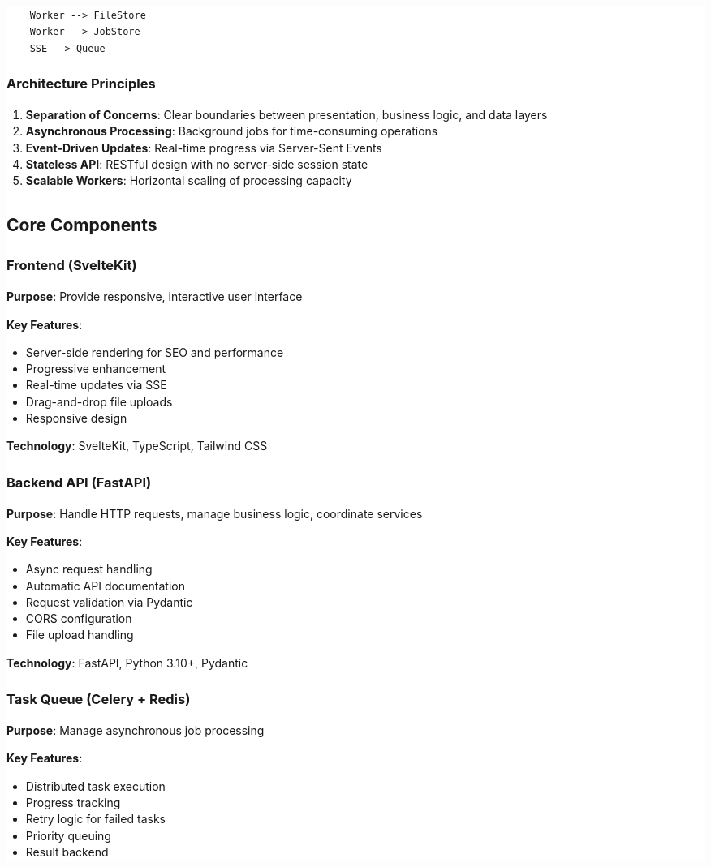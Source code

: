 ```mermaid
    Worker --> FileStore
    Worker --> JobStore
    SSE --> Queue
```

### Architecture Principles

1. **Separation of Concerns**: Clear boundaries between presentation, business logic, and data layers
2. **Asynchronous Processing**: Background jobs for time-consuming operations
3. **Event-Driven Updates**: Real-time progress via Server-Sent Events
4. **Stateless API**: RESTful design with no server-side session state
5. **Scalable Workers**: Horizontal scaling of processing capacity

## Core Components

### Frontend (SvelteKit)

**Purpose**: Provide responsive, interactive user interface

**Key Features**:
- Server-side rendering for SEO and performance
- Progressive enhancement
- Real-time updates via SSE
- Drag-and-drop file uploads
- Responsive design

**Technology**: SvelteKit, TypeScript, Tailwind CSS

### Backend API (FastAPI)

**Purpose**: Handle HTTP requests, manage business logic, coordinate services

**Key Features**:
- Async request handling
- Automatic API documentation
- Request validation via Pydantic
- CORS configuration
- File upload handling

**Technology**: FastAPI, Python 3.10+, Pydantic

### Task Queue (Celery + Redis)

**Purpose**: Manage asynchronous job processing

**Key Features**:
- Distributed task execution
- Progress tracking
- Retry logic for failed tasks
- Priority queuing
- Result backend
